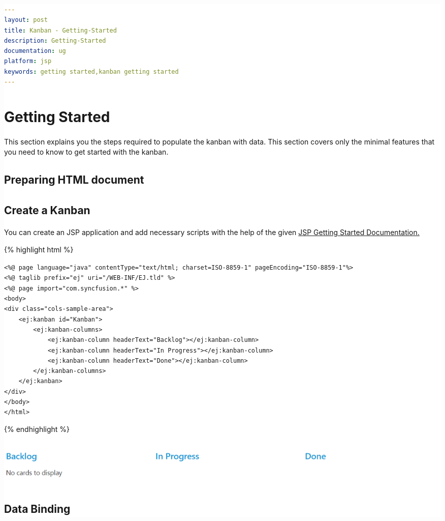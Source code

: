 ```yaml
---
layout: post
title: Kanban - Getting-Started
description: Getting-Started
documentation: ug
platform: jsp
keywords: getting started,kanban getting started
---
```


# Getting Started

This section explains you the steps required to populate the kanban with data. This section covers only the minimal features that you need to know to get started with the kanban.

## Preparing HTML document

## Create a Kanban

You can create an JSP application and add necessary scripts with the help of the given [JSP Getting Started Documentation.](/jsp/Getting-Started)

{% highlight html %}

    <%@ page language="java" contentType="text/html; charset=ISO-8859-1" pageEncoding="ISO-8859-1"%>
	<%@ taglib prefix="ej" uri="/WEB-INF/EJ.tld" %>
	<%@ page import="com.syncfusion.*" %>
    <body>
	<div class="cols-sample-area">
		<ej:kanban id="Kanban">
			<ej:kanban-columns>
				<ej:kanban-column headerText="Backlog"></ej:kanban-column>
				<ej:kanban-column headerText="In Progress"></ej:kanban-column>
				<ej:kanban-column headerText="Done"></ej:kanban-column>
			</ej:kanban-columns>
		</ej:kanban>
	</div>
    </body>
    </html>

{% endhighlight %}

![](Getting_Started_images/Getting_Started_img1.png)

## Data Binding
